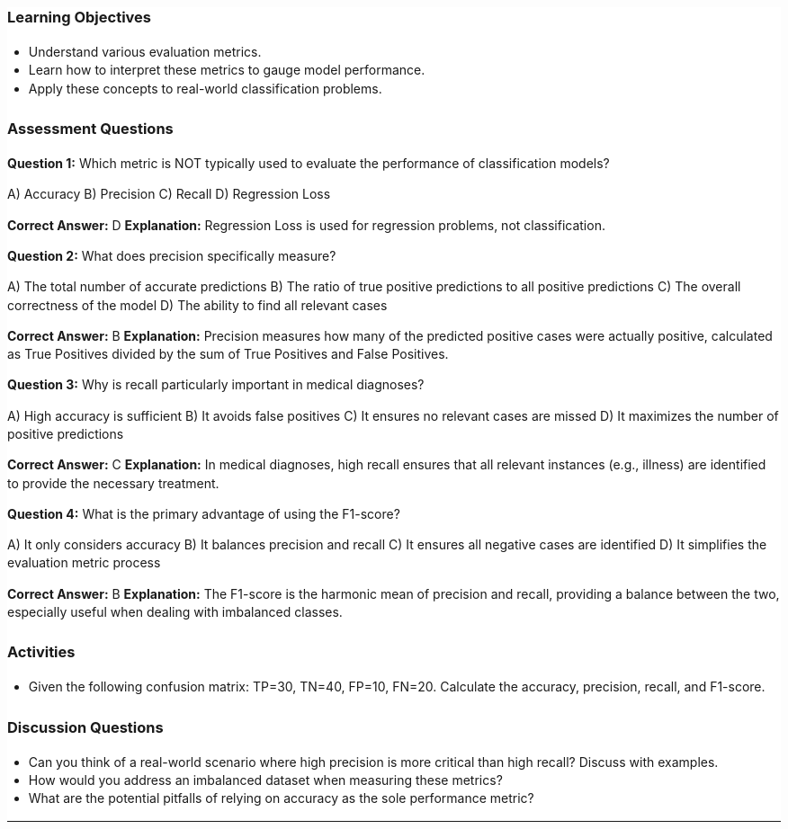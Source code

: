 ### Learning Objectives
- Understand various evaluation metrics.
- Learn how to interpret these metrics to gauge model performance.
- Apply these concepts to real-world classification problems.

### Assessment Questions

**Question 1:** Which metric is NOT typically used to evaluate the performance of classification models?

  A) Accuracy
  B) Precision
  C) Recall
  D) Regression Loss

**Correct Answer:** D
**Explanation:** Regression Loss is used for regression problems, not classification.

**Question 2:** What does precision specifically measure?

  A) The total number of accurate predictions
  B) The ratio of true positive predictions to all positive predictions
  C) The overall correctness of the model
  D) The ability to find all relevant cases

**Correct Answer:** B
**Explanation:** Precision measures how many of the predicted positive cases were actually positive, calculated as True Positives divided by the sum of True Positives and False Positives.

**Question 3:** Why is recall particularly important in medical diagnoses?

  A) High accuracy is sufficient
  B) It avoids false positives
  C) It ensures no relevant cases are missed
  D) It maximizes the number of positive predictions

**Correct Answer:** C
**Explanation:** In medical diagnoses, high recall ensures that all relevant instances (e.g., illness) are identified to provide the necessary treatment.

**Question 4:** What is the primary advantage of using the F1-score?

  A) It only considers accuracy
  B) It balances precision and recall
  C) It ensures all negative cases are identified
  D) It simplifies the evaluation metric process

**Correct Answer:** B
**Explanation:** The F1-score is the harmonic mean of precision and recall, providing a balance between the two, especially useful when dealing with imbalanced classes.

### Activities
- Given the following confusion matrix: TP=30, TN=40, FP=10, FN=20. Calculate the accuracy, precision, recall, and F1-score.

### Discussion Questions
- Can you think of a real-world scenario where high precision is more critical than high recall? Discuss with examples.
- How would you address an imbalanced dataset when measuring these metrics?
- What are the potential pitfalls of relying on accuracy as the sole performance metric?

---